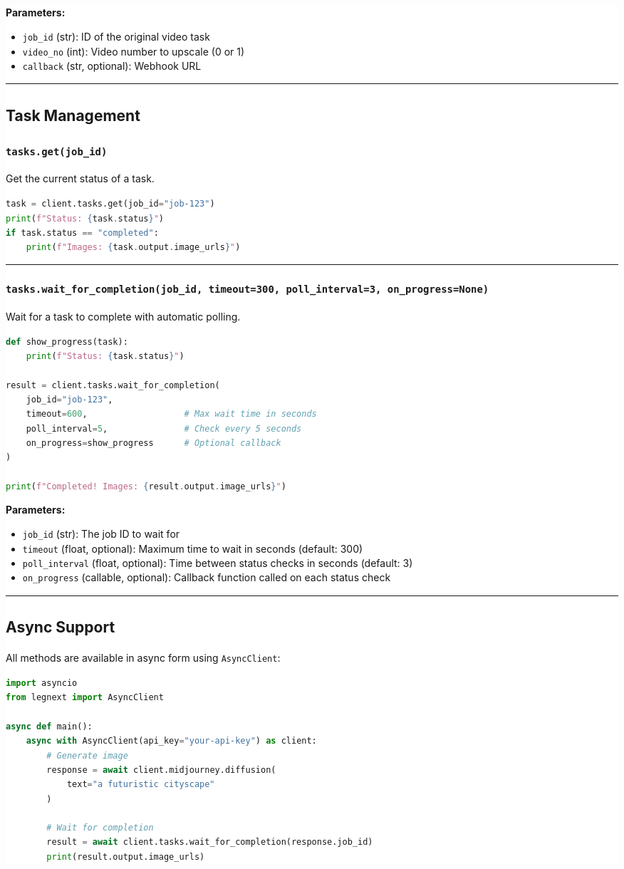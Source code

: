 **Parameters:**
- `job_id` (str): ID of the original video task
- `video_no` (int): Video number to upscale (0 or 1)
- `callback` (str, optional): Webhook URL

---

## Task Management

### `tasks.get(job_id)`

Get the current status of a task.

```python
task = client.tasks.get(job_id="job-123")
print(f"Status: {task.status}")
if task.status == "completed":
    print(f"Images: {task.output.image_urls}")
```

---

### `tasks.wait_for_completion(job_id, timeout=300, poll_interval=3, on_progress=None)`

Wait for a task to complete with automatic polling.

```python
def show_progress(task):
    print(f"Status: {task.status}")

result = client.tasks.wait_for_completion(
    job_id="job-123",
    timeout=600,                   # Max wait time in seconds
    poll_interval=5,               # Check every 5 seconds
    on_progress=show_progress      # Optional callback
)

print(f"Completed! Images: {result.output.image_urls}")
```

**Parameters:**
- `job_id` (str): The job ID to wait for
- `timeout` (float, optional): Maximum time to wait in seconds (default: 300)
- `poll_interval` (float, optional): Time between status checks in seconds (default: 3)
- `on_progress` (callable, optional): Callback function called on each status check

---

## Async Support

All methods are available in async form using `AsyncClient`:

```python
import asyncio
from legnext import AsyncClient

async def main():
    async with AsyncClient(api_key="your-api-key") as client:
        # Generate image
        response = await client.midjourney.diffusion(
            text="a futuristic cityscape"
        )

        # Wait for completion
        result = await client.tasks.wait_for_completion(response.job_id)
        print(result.output.image_urls)
```